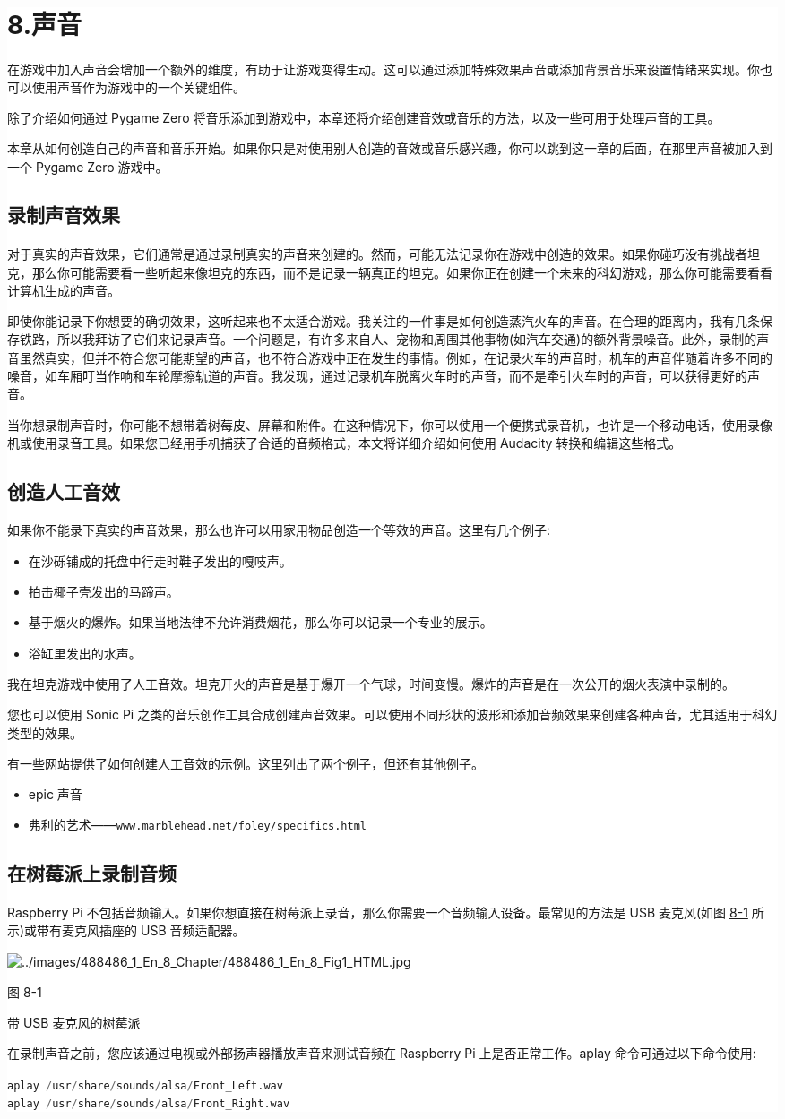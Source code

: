 # 8.声音

在游戏中加入声音会增加一个额外的维度，有助于让游戏变得生动。这可以通过添加特殊效果声音或添加背景音乐来设置情绪来实现。你也可以使用声音作为游戏中的一个关键组件。

除了介绍如何通过 Pygame Zero 将音乐添加到游戏中，本章还将介绍创建音效或音乐的方法，以及一些可用于处理声音的工具。

本章从如何创造自己的声音和音乐开始。如果你只是对使用别人创造的音效或音乐感兴趣，你可以跳到这一章的后面，在那里声音被加入到一个 Pygame Zero 游戏中。

## 录制声音效果

对于真实的声音效果，它们通常是通过录制真实的声音来创建的。然而，可能无法记录你在游戏中创造的效果。如果你碰巧没有挑战者坦克，那么你可能需要看一些听起来像坦克的东西，而不是记录一辆真正的坦克。如果你正在创建一个未来的科幻游戏，那么你可能需要看看计算机生成的声音。

即使你能记录下你想要的确切效果，这听起来也不太适合游戏。我关注的一件事是如何创造蒸汽火车的声音。在合理的距离内，我有几条保存铁路，所以我拜访了它们来记录声音。一个问题是，有许多来自人、宠物和周围其他事物(如汽车交通)的额外背景噪音。此外，录制的声音虽然真实，但并不符合您可能期望的声音，也不符合游戏中正在发生的事情。例如，在记录火车的声音时，机车的声音伴随着许多不同的噪音，如车厢叮当作响和车轮摩擦轨道的声音。我发现，通过记录机车脱离火车时的声音，而不是牵引火车时的声音，可以获得更好的声音。

当你想录制声音时，你可能不想带着树莓皮、屏幕和附件。在这种情况下，你可以使用一个便携式录音机，也许是一个移动电话，使用录像机或使用录音工具。如果您已经用手机捕获了合适的音频格式，本文将详细介绍如何使用 Audacity 转换和编辑这些格式。

## 创造人工音效

如果你不能录下真实的声音效果，那么也许可以用家用物品创造一个等效的声音。这里有几个例子:

*   在沙砾铺成的托盘中行走时鞋子发出的嘎吱声。

*   拍击椰子壳发出的马蹄声。

*   基于烟火的爆炸。如果当地法律不允许消费烟花，那么你可以记录一个专业的展示。

*   浴缸里发出的水声。

我在坦克游戏中使用了人工音效。坦克开火的声音是基于爆开一个气球，时间变慢。爆炸的声音是在一次公开的烟火表演中录制的。

您也可以使用 Sonic Pi 之类的音乐创作工具合成创建声音效果。可以使用不同形状的波形和添加音频效果来创建各种声音，尤其适用于科幻类型的效果。

有一些网站提供了如何创建人工音效的示例。这里列出了两个例子，但还有其他例子。

*   epic 声音

*   弗利的艺术——[`www.marblehead.net/foley/specifics.html`](http://www.marblehead.net/foley/specifics.html)

## 在树莓派上录制音频

Raspberry Pi 不包括音频输入。如果你想直接在树莓派上录音，那么你需要一个音频输入设备。最常见的方法是 USB 麦克风(如图 [8-1](#Fig1) 所示)或带有麦克风插座的 USB 音频适配器。

![../images/488486_1_En_8_Chapter/488486_1_En_8_Fig1_HTML.jpg](Images/488486_1_En_8_Fig1_HTML.jpg)

图 8-1

带 USB 麦克风的树莓派

在录制声音之前，您应该通过电视或外部扬声器播放声音来测试音频在 Raspberry Pi 上是否正常工作。aplay 命令可通过以下命令使用:

```py
aplay /usr/share/sounds/alsa/Front_Left.wav
aplay /usr/share/sounds/alsa/Front_Right.wav

```
